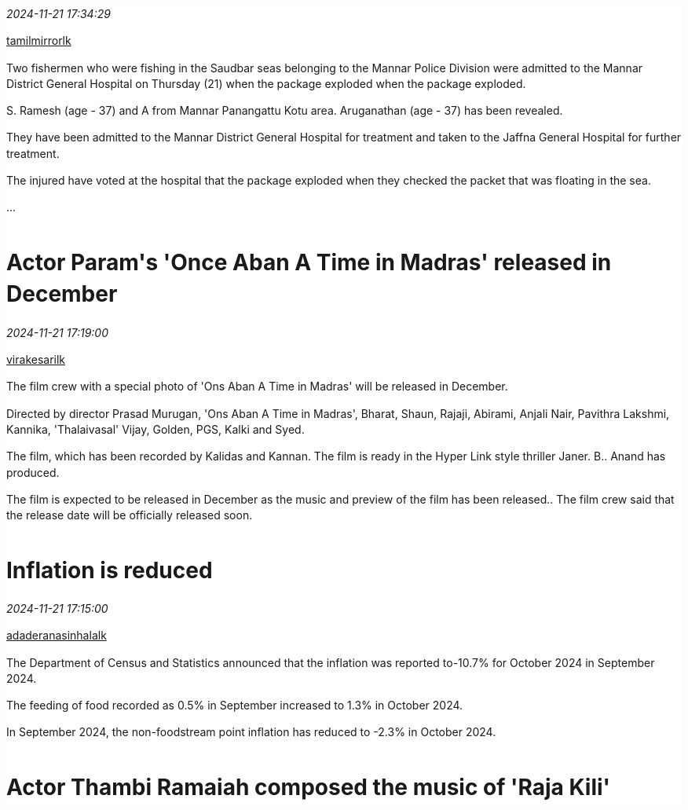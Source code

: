 *2024-11-21 17:34:29*

[tamilmirrorlk](https://www.tamilmirror.lk/செய்திகள்/பொதியை-திறந்ததால்-இருவர்-படுகாயம்/175-347578)

Two fishermen who were fishing in the Saudbar seas belonging to the Mannar Police Division were admitted to the Mannar District General Hospital on Thursday (21) when the package exploded when the package exploded.

S. Ramesh (age - 37) and A from Mannar Panangattu Kotu area. Aruganathan (age - 37) has been revealed.

They have been admitted to the Mannar District General Hospital for treatment and taken to the Jaffna General Hospital for further treatment.

The injured have voted at the hospital that the package exploded when they checked the packet that was floating in the sea.

...



# Actor Param's 'Once Aban A Time in Madras' released in December

*2024-11-21 17:19:00*

[virakesarilk](https://www.virakesari.lk/article/199348)

The film crew with a special photo of 'Ons Aban A Time in Madras' will be released in December.

Directed by director Prasad Murugan, 'Ons Aban A Time in Madras', Bharat, Shaun, Rajaji, Abirami, Anjali Nair, Pavithra Lakshmi, Kannika, 'Thalaivasal' Vijay, Golden, PGS, Kalki and Syed.

The film, which has been recorded by Kalidas and Kannan. The film is ready in the Hyper Link style thriller Janer. B.. Anand has produced.

The film is expected to be released in December as the music and preview of the film has been released.. The film crew said that the release date will be officially released soon.



# Inflation is reduced

*2024-11-21 17:15:00*

[adaderanasinhalalk](http://sinhala.adaderana.lk/news/203602)

The Department of Census and Statistics announced that the inflation was reported to-10.7% for October 2024 in September 2024.

The feeding of food recorded as 0.5% in September increased to 1.3% in October 2024.

In September 2024, the non-foodstream point inflation has reduced to -2.3% in October 2024.



# Actor Thambi Ramaiah composed the music of 'Raja Kili'
